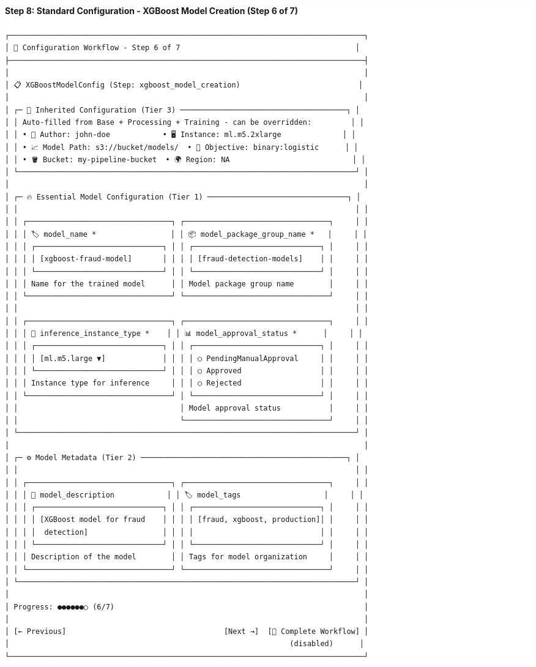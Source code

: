 #### **Step 8: Standard Configuration - XGBoost Model Creation (Step 6 of 7)**

```
┌─────────────────────────────────────────────────────────────────────────────────┐
│ 🎯 Configuration Workflow - Step 6 of 7                                        │
├─────────────────────────────────────────────────────────────────────────────────┤
│                                                                                 │
│ 📋 XGBoostModelConfig (Step: xgboost_model_creation)                           │
│                                                                                 │
│ ┌─ 💾 Inherited Configuration (Tier 3) ──────────────────────────────────────┐ │
│ │ Auto-filled from Base + Processing + Training - can be overridden:         │ │
│ │ • 👤 Author: john-doe            • 🖥️ Instance: ml.m5.2xlarge              │ │
│ │ • 📈 Model Path: s3://bucket/models/  • 🎯 Objective: binary:logistic      │ │
│ │ • 🪣 Bucket: my-pipeline-bucket  • 🌍 Region: NA                            │ │
│ └─────────────────────────────────────────────────────────────────────────────┘ │
│                                                                                 │
│ ┌─ 🔥 Essential Model Configuration (Tier 1) ────────────────────────────────┐ │
│ │                                                                             │ │
│ │ ┌─────────────────────────────────┐ ┌─────────────────────────────────┐     │ │
│ │ │ 🏷️ model_name *                 │ │ 📦 model_package_group_name *   │     │ │
│ │ │ ┌─────────────────────────────┐ │ │ ┌─────────────────────────────┐ │     │ │
│ │ │ │ [xgboost-fraud-model]       │ │ │ │ [fraud-detection-models]    │ │     │ │
│ │ │ └─────────────────────────────┘ │ │ └─────────────────────────────┘ │     │ │
│ │ │ Name for the trained model      │ │ Model package group name        │     │ │
│ │ └─────────────────────────────────┘ └─────────────────────────────────┘     │ │
│ │                                                                             │ │
│ │ ┌─────────────────────────────────┐ ┌─────────────────────────────────┐     │ │
│ │ │ 🎯 inference_instance_type *    │ │ 📊 model_approval_status *      │     │ │
│ │ │ ┌─────────────────────────────┐ │ │ ┌─────────────────────────────┐ │     │ │
│ │ │ │ [ml.m5.large ▼]             │ │ │ │ ○ PendingManualApproval     │ │     │ │
│ │ │ └─────────────────────────────┘ │ │ │ ○ Approved                  │ │     │ │
│ │ │ Instance type for inference     │ │ │ ○ Rejected                  │ │     │ │
│ │ └─────────────────────────────────┘ │ └─────────────────────────────┘ │     │ │
│ │                                     │ Model approval status           │     │ │
│ │                                     └─────────────────────────────────┘     │ │
│ └─────────────────────────────────────────────────────────────────────────────┘ │
│                                                                                 │
│ ┌─ ⚙️ Model Metadata (Tier 2) ───────────────────────────────────────────────┐ │
│ │                                                                             │ │
│ │ ┌─────────────────────────────────┐ ┌─────────────────────────────────┐     │ │
│ │ │ 📝 model_description            │ │ 🏷️ model_tags                   │     │ │
│ │ │ ┌─────────────────────────────┐ │ │ ┌─────────────────────────────┐ │     │ │
│ │ │ │ [XGBoost model for fraud    │ │ │ │ [fraud, xgboost, production]│ │     │ │
│ │ │ │  detection]                 │ │ │ │                             │ │     │ │
│ │ │ └─────────────────────────────┘ │ │ └─────────────────────────────┘ │     │ │
│ │ │ Description of the model        │ │ Tags for model organization     │     │ │
│ │ └─────────────────────────────────┘ └─────────────────────────────────┘     │ │
│ └─────────────────────────────────────────────────────────────────────────────┘ │
│                                                                                 │
│ Progress: ●●●●●●○ (6/7)                                                         │
│                                                                                 │
│ [← Previous]                                    [Next →]  [🎉 Complete Workflow] │
│                                                                (disabled)      │
└─────────────────────────────────────────────────────────────────────────────────┘
```
